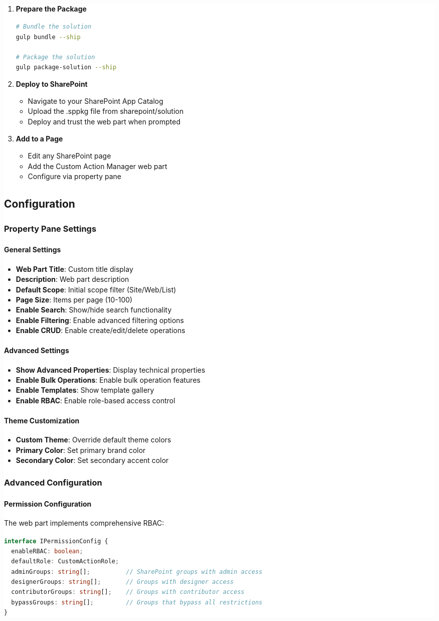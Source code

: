 1. **Prepare the Package**
   ```bash
   # Bundle the solution
   gulp bundle --ship

   # Package the solution
   gulp package-solution --ship
   ```

2. **Deploy to SharePoint**
   - Navigate to your SharePoint App Catalog
   - Upload the .sppkg file from sharepoint/solution
   - Deploy and trust the web part when prompted

3. **Add to a Page**
   - Edit any SharePoint page
   - Add the Custom Action Manager web part
   - Configure via property pane

## Configuration

### Property Pane Settings

#### General Settings
- **Web Part Title**: Custom title display
- **Description**: Web part description
- **Default Scope**: Initial scope filter (Site/Web/List)
- **Page Size**: Items per page (10-100)
- **Enable Search**: Show/hide search functionality
- **Enable Filtering**: Enable advanced filtering options
- **Enable CRUD**: Enable create/edit/delete operations

#### Advanced Settings
- **Show Advanced Properties**: Display technical properties
- **Enable Bulk Operations**: Enable bulk operation features
- **Enable Templates**: Show template gallery
- **Enable RBAC**: Enable role-based access control

#### Theme Customization
- **Custom Theme**: Override default theme colors
- **Primary Color**: Set primary brand color
- **Secondary Color**: Set secondary accent color

### Advanced Configuration

#### Permission Configuration
The web part implements comprehensive RBAC:
```typescript
interface IPermissionConfig {
  enableRBAC: boolean;
  defaultRole: CustomActionRole;
  adminGroups: string[];          // SharePoint groups with admin access
  designerGroups: string[];       // Groups with designer access  
  contributorGroups: string[];    // Groups with contributor access
  bypassGroups: string[];         // Groups that bypass all restrictions
}
```
